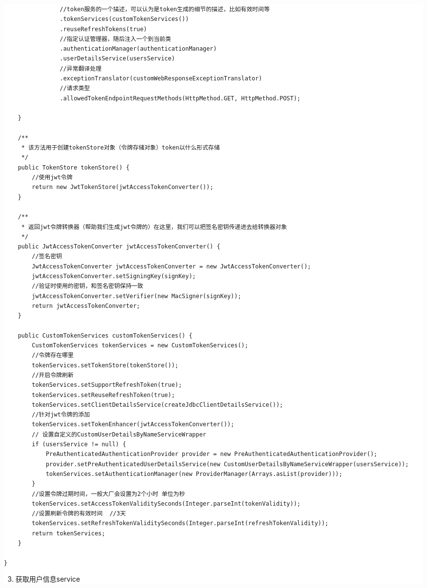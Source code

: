    ```
                   //token服务的一个描述，可以认为是token生成的细节的描述，比如有效时间等
                   .tokenServices(customTokenServices())
                   .reuseRefreshTokens(true)
                   //指定认证管理器，随后注入一个到当前类
                   .authenticationManager(authenticationManager)
                   .userDetailsService(usersService)
                   //异常翻译处理
                   .exceptionTranslator(customWebResponseExceptionTranslator)
                   //请求类型
                   .allowedTokenEndpointRequestMethods(HttpMethod.GET, HttpMethod.POST);
    
       }
    
       /**
        * 该方法用于创建tokenStore对象（令牌存储对象）token以什么形式存储
        */
       public TokenStore tokenStore() {
           //使用jwt令牌
           return new JwtTokenStore(jwtAccessTokenConverter());
       }
    
       /**
        * 返回jwt令牌转换器（帮助我们⽣成jwt令牌的）在这⾥，我们可以把签名密钥传递进去给转换器对象
        */
       public JwtAccessTokenConverter jwtAccessTokenConverter() {
           //签名密钥
           JwtAccessTokenConverter jwtAccessTokenConverter = new JwtAccessTokenConverter();
           jwtAccessTokenConverter.setSigningKey(signKey);
           //验证时使⽤的密钥，和签名密钥保持⼀致
           jwtAccessTokenConverter.setVerifier(new MacSigner(signKey));
           return jwtAccessTokenConverter;
       }
    
       public CustomTokenServices customTokenServices() {
           CustomTokenServices tokenServices = new CustomTokenServices();
           //令牌存在哪里
           tokenServices.setTokenStore(tokenStore());
           //开启令牌刷新
           tokenServices.setSupportRefreshToken(true);
           tokenServices.setReuseRefreshToken(true);
           tokenServices.setClientDetailsService(createJdbcClientDetailsService());
           //针对jwt令牌的添加
           tokenServices.setTokenEnhancer(jwtAccessTokenConverter());
           // 设置自定义的CustomUserDetailsByNameServiceWrapper
           if (usersService != null) {
               PreAuthenticatedAuthenticationProvider provider = new PreAuthenticatedAuthenticationProvider();
               provider.setPreAuthenticatedUserDetailsService(new CustomUserDetailsByNameServiceWrapper(usersService));
               tokenServices.setAuthenticationManager(new ProviderManager(Arrays.asList(provider)));
           }
           //设置令牌过期时间，一般大厂会设置为2个小时 单位为秒
           tokenServices.setAccessTokenValiditySeconds(Integer.parseInt(tokenValidity));
           //设置刷新令牌的有效时间  //3天
           tokenServices.setRefreshTokenValiditySeconds(Integer.parseInt(refreshTokenValidity));
           return tokenServices;
       }
   
   }   
   ```
3. 获取用户信息service
